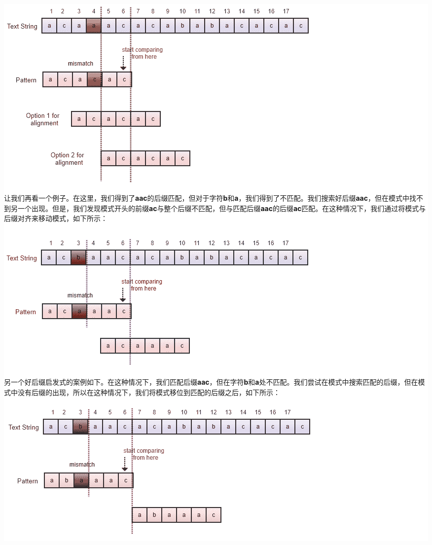 ![](img/467f95d8-927f-44e1-9ff8-dc722ba839ae.png)

让我们再看一个例子。在这里，我们得到了**aac**的后缀匹配，但对于字符**b**和**a**，我们得到了不匹配。我们搜索好后缀**aac**，但在模式中找不到另一个出现。但是，我们发现模式开头的前缀**ac**与整个后缀不匹配，但与匹配后缀**aac**的后缀**ac**匹配。在这种情况下，我们通过将模式与后缀对齐来移动模式，如下所示：

![](img/323ab0d1-b503-42f7-ab66-aa97a9fc0299.png)

另一个好后缀启发式的案例如下。在这种情况下，我们匹配后缀**aac**，但在字符**b**和**a**处不匹配。我们尝试在模式中搜索匹配的后缀，但在模式中没有后缀的出现，所以在这种情况下，我们将模式移位到匹配的后缀之后，如下所示：

![](img/e84ff37e-2ddd-4ece-9883-2011cd8531ed.png)
